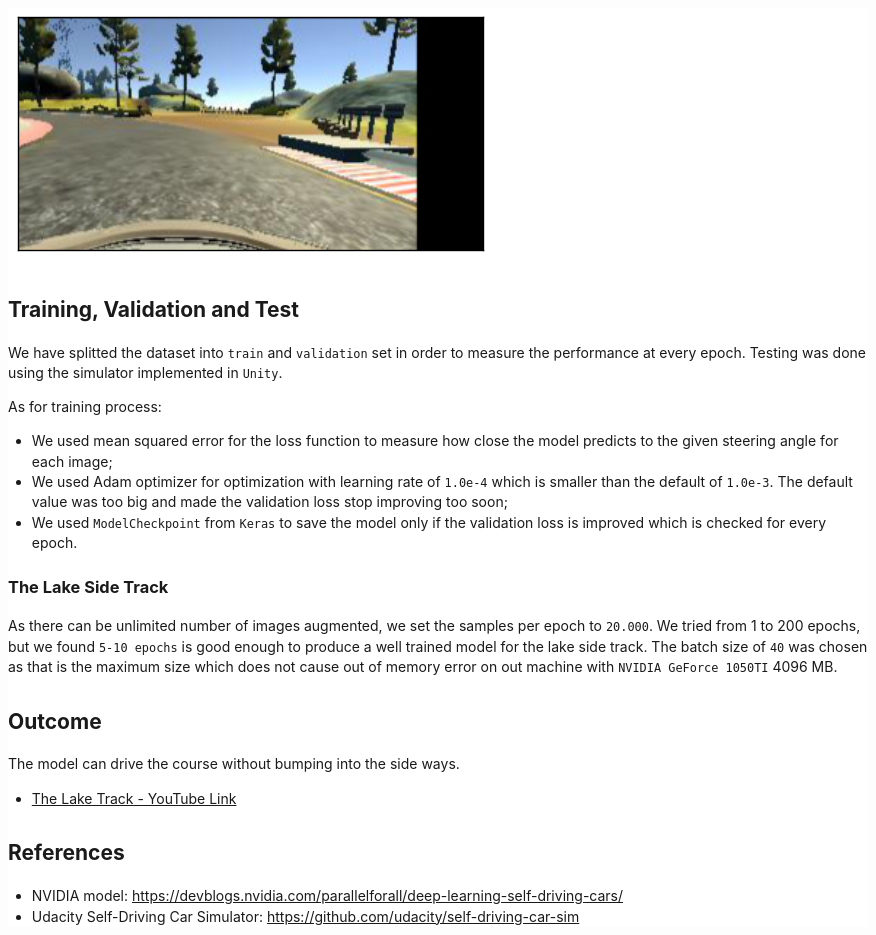 ![Translated Image](images/trans.png)


## Training, Validation and Test

We have splitted the dataset into `train` and `validation` set in order to measure the performance at every epoch. Testing was done using the simulator implemented in `Unity`.

As for training process:
  * We used mean squared error for the loss function to measure how close the model predicts to the given steering angle for each image;
  * We used Adam optimizer for optimization with learning rate of `1.0e-4` which is smaller than the default of `1.0e-3`. The default value was too big and made the validation loss stop improving too soon;
  * We used `ModelCheckpoint` from `Keras` to save the model only if the validation loss is improved which is checked for every epoch.

### The Lake Side Track

As there can be unlimited number of images augmented, we set the samples per epoch to `20.000`. We tried from 1 to 200 epochs, but we found `5-10 epochs` is good enough to produce a well trained model for the lake side track. The batch size of `40` was chosen as that is the maximum size which does not cause out of memory error on out machine with `NVIDIA GeForce 1050TI` 4096 MB.

## Outcome

The model can drive the course without bumping into the side ways.

- [The Lake Track - YouTube Link](https://youtu.be/y6GMAXvS22A)

## References
- NVIDIA model: https://devblogs.nvidia.com/parallelforall/deep-learning-self-driving-cars/
- Udacity Self-Driving Car Simulator: https://github.com/udacity/self-driving-car-sim
